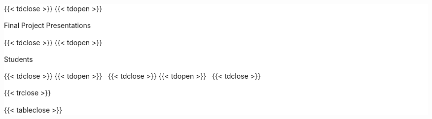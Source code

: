 
{{< tdclose >}}
{{< tdopen >}}


Final Project Presentations


{{< tdclose >}}
{{< tdopen >}}


Students


{{< tdclose >}}
{{< tdopen >}}
 
{{< tdclose >}}
{{< tdopen >}}
 
{{< tdclose >}}

{{< trclose >}}

{{< tableclose >}}
